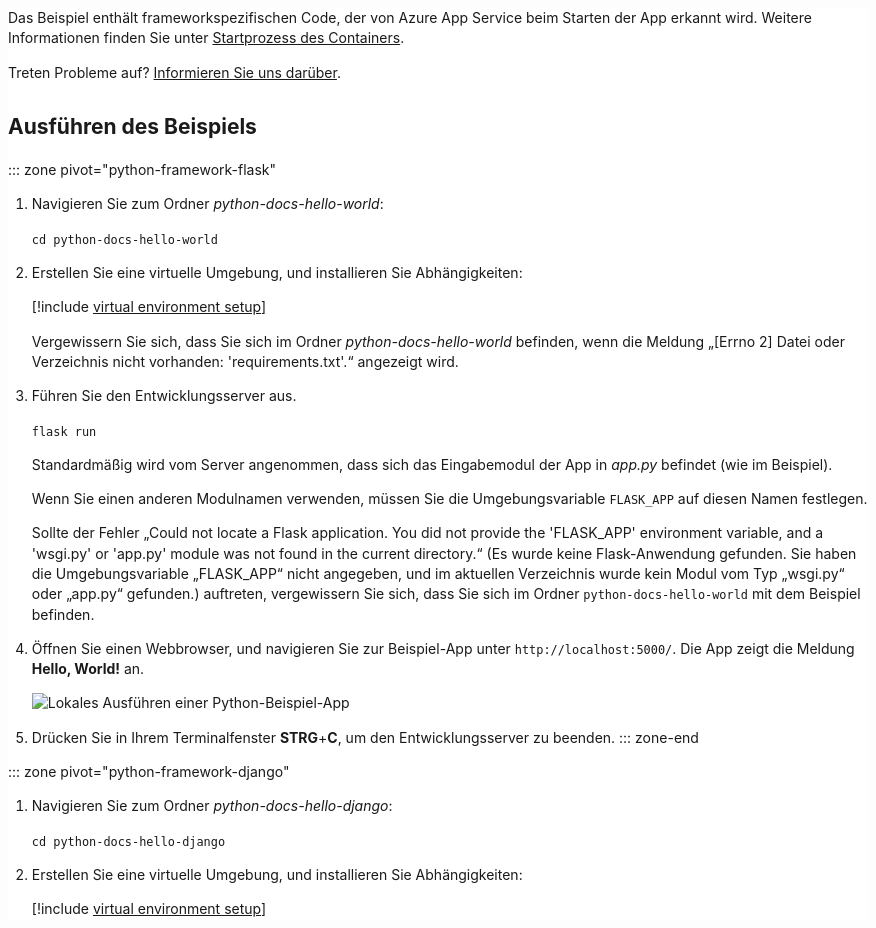 Das Beispiel enthält frameworkspezifischen Code, der von Azure App Service beim Starten der App erkannt wird. Weitere Informationen finden Sie unter [Startprozess des Containers](configure-language-python.md#container-startup-process).

Treten Probleme auf? [Informieren Sie uns darüber](https://aka.ms/FlaskCLIQuickstartHelp).

## <a name="run-the-sample"></a>Ausführen des Beispiels

::: zone pivot="python-framework-flask"
1. Navigieren Sie zum Ordner *python-docs-hello-world*:

    ```terminal
    cd python-docs-hello-world
    ```

1. Erstellen Sie eine virtuelle Umgebung, und installieren Sie Abhängigkeiten:

    [!include [virtual environment setup](../../includes/app-service-quickstart-python-venv.md)]

    Vergewissern Sie sich, dass Sie sich im Ordner *python-docs-hello-world* befinden, wenn die Meldung „[Errno 2] Datei oder Verzeichnis nicht vorhanden: 'requirements.txt'.“ angezeigt wird.

1. Führen Sie den Entwicklungsserver aus.

    ```terminal  
    flask run
    ```
    
    Standardmäßig wird vom Server angenommen, dass sich das Eingabemodul der App in *app.py* befindet (wie im Beispiel).

    Wenn Sie einen anderen Modulnamen verwenden, müssen Sie die Umgebungsvariable `FLASK_APP` auf diesen Namen festlegen.

    Sollte der Fehler „Could not locate a Flask application. You did not provide the 'FLASK_APP' environment variable, and a 'wsgi.py' or 'app.py' module was not found in the current directory.“ (Es wurde keine Flask-Anwendung gefunden. Sie haben die Umgebungsvariable „FLASK_APP“ nicht angegeben, und im aktuellen Verzeichnis wurde kein Modul vom Typ „wsgi.py“ oder „app.py“ gefunden.) auftreten, vergewissern Sie sich, dass Sie sich im Ordner `python-docs-hello-world` mit dem Beispiel befinden.

1. Öffnen Sie einen Webbrowser, und navigieren Sie zur Beispiel-App unter `http://localhost:5000/`. Die App zeigt die Meldung **Hello, World!** an.

    ![Lokales Ausführen einer Python-Beispiel-App](./media/quickstart-python/run-hello-world-sample-python-app-in-browser-localhost.png)
    
1. Drücken Sie in Ihrem Terminalfenster **STRG**+**C**, um den Entwicklungsserver zu beenden.
::: zone-end

::: zone pivot="python-framework-django"
1. Navigieren Sie zum Ordner *python-docs-hello-django*:

    ```terminal
    cd python-docs-hello-django
    ```

1. Erstellen Sie eine virtuelle Umgebung, und installieren Sie Abhängigkeiten:

    [!include [virtual environment setup](../../includes/app-service-quickstart-python-venv.md)]
